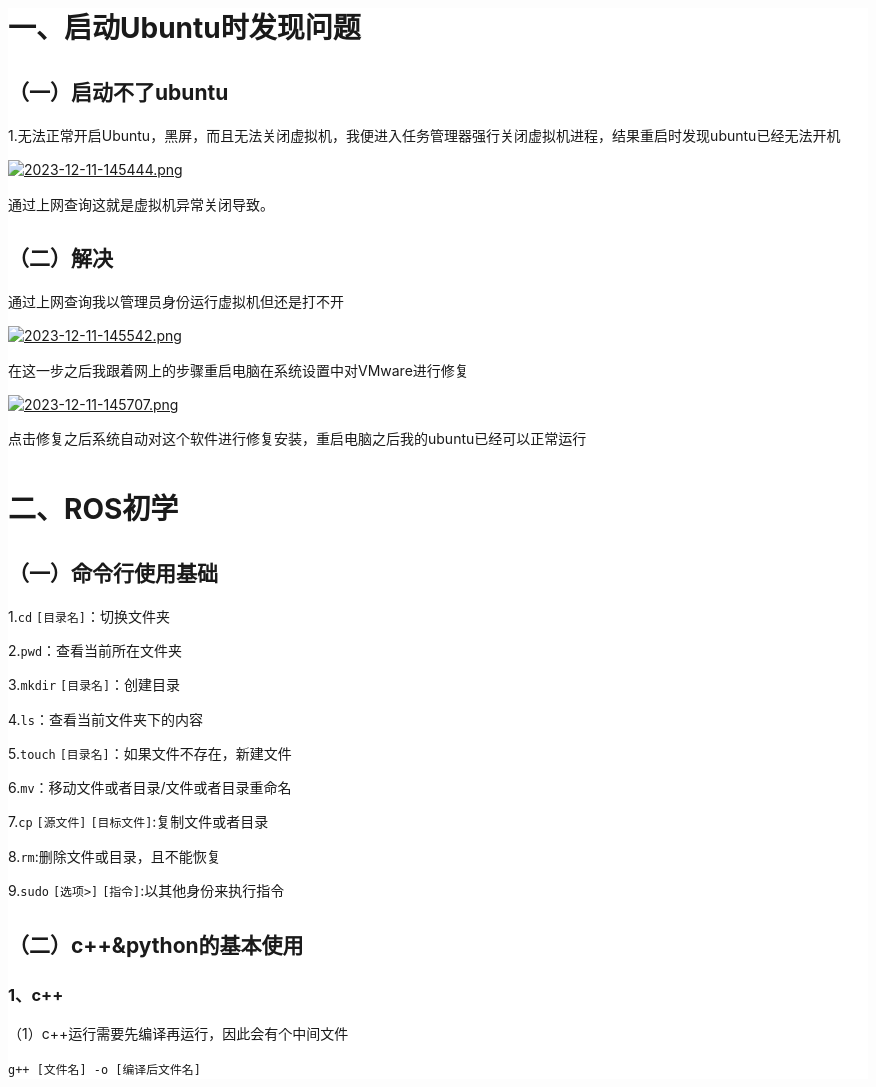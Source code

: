 # 一、启动Ubuntu时发现问题

## （一）启动不了ubuntu

1.无法正常开启Ubuntu，黑屏，而且无法关闭虚拟机，我便进入任务管理器强行关闭虚拟机进程，结果重启时发现ubuntu已经无法开机

[![2023-12-11-145444.png](https://i.postimg.cc/4dHc3k1g/2023-12-11-145444.png)](https://postimg.cc/bD8r65MC)

通过上网查询这就是虚拟机异常关闭导致。

## （二）解决

通过上网查询我以管理员身份运行虚拟机但还是打不开

[![2023-12-11-145542.png](https://i.postimg.cc/0N4TS3Ln/2023-12-11-145542.png)](https://postimg.cc/kVxY3jMR)

在这一步之后我跟着网上的步骤重启电脑在系统设置中对VMware进行修复

[![2023-12-11-145707.png](https://i.postimg.cc/gJCQrZf2/2023-12-11-145707.png)](https://postimg.cc/hz0p5fDk)

点击修复之后系统自动对这个软件进行修复安装，重启电脑之后我的ubuntu已经可以正常运行

# 二、ROS初学

## （一）命令行使用基础

1.`cd` `[目录名]`：切换文件夹

2.`pwd`：查看当前所在文件夹

3.`mkdir` `[目录名]`：创建目录

4.`ls`：查看当前文件夹下的内容

5.`touch` `[目录名]`：如果文件不存在，新建文件

6.`mv`：移动文件或者目录/文件或者目录重命名

7.`cp` `[源文件]` `[目标文件]`:复制文件或者目录

8.`rm`:删除文件或目录，且不能恢复

9.`sudo` `[选项>]` `[指令]`:以其他身份来执行指令

## （二）c++&python的基本使用

### 1、c++

（1）c++运行需要先编译再运行，因此会有个中间文件

```
g++ [文件名] -o [编译后文件名]
```
